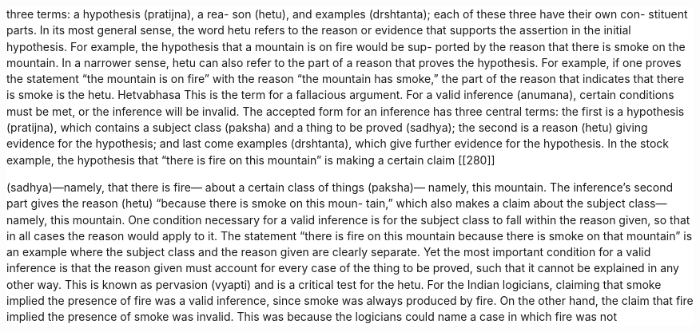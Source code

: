 three terms: a hypothesis (pratijna), a rea-
son (hetu), and examples (drshtanta);
each of these three have their own con-
stituent parts. In its most general sense, the
word hetu refers to the reason or evidence
that supports the assertion in the initial
hypothesis. For example, the hypothesis
that a mountain is on fire would be sup-
ported by the reason that there is smoke on
the mountain.
In a narrower sense, hetu can also
refer to the part of a reason that proves
the hypothesis. For example, if one
proves the statement “the mountain is
on fire” with the reason “the mountain
has smoke,” the part of the reason that
indicates that there is smoke is the hetu.
Hetvabhasa
This is the term for a fallacious argument.
For a valid inference (anumana), certain
conditions must be met, or the inference
will be invalid. The accepted form for an
inference has three central terms: the first
is a hypothesis (pratijna), which contains
a subject class (paksha) and a thing to be
proved (sadhya); the second is a reason
(hetu) giving evidence for the hypothesis;
and last come examples (drshtanta),
which give further evidence for the
hypothesis. In the stock example, the
hypothesis that “there is fire on this
mountain” is making a certain claim
[[280]]

(sadhya)—namely, that there is fire—
about a certain class of things (paksha)—
namely, this mountain. The inference’s
second part gives the reason (hetu)
“because there is smoke on this moun-
tain,” which also makes a claim about the
subject class—namely, this mountain.
One condition necessary for a valid
inference is for the subject class to
fall within the reason given, so that in
all cases the reason would apply to it.
The statement “there is fire on this
mountain because there is smoke on
that mountain” is an example where
the subject class and the reason given
are clearly separate.
Yet the most important condition for a
valid inference is that the reason given
must account for every case of the thing
to be proved, such that it cannot be
explained in any other way. This is known
as pervasion (vyapti) and is a critical test
for the hetu. For the Indian logicians,
claiming that smoke implied the presence
of fire was a valid inference, since smoke
was always produced by fire.
On the other hand, the claim that fire
implied the presence of smoke was
invalid. This was because the logicians
could name a case in which fire was not